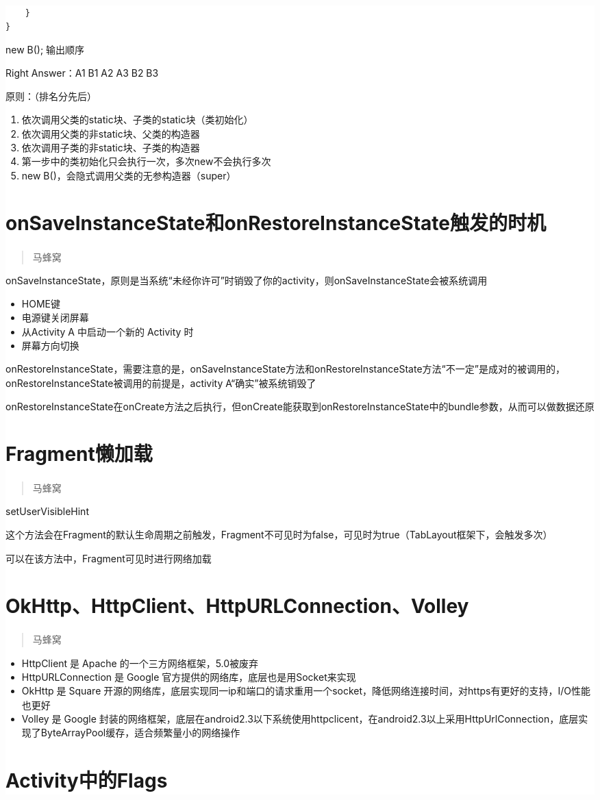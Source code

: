 ```
    }
}
```

new B(); 输出顺序

Right Answer：A1 B1 A2 A3 B2 B3

原则：（排名分先后）

1. 依次调用父类的static块、子类的static块（类初始化）
2. 依次调用父类的非static块、父类的构造器
3. 依次调用子类的非static块、子类的构造器
4. 第一步中的类初始化只会执行一次，多次new不会执行多次
5. new B()，会隐式调用父类的无参构造器（super）

# onSaveInstanceState和onRestoreInstanceState触发的时机

> 马蜂窝

onSaveInstanceState，原则是当系统“未经你许可”时销毁了你的activity，则onSaveInstanceState会被系统调用

- HOME键
- 电源键关闭屏幕
- 从Activity A 中启动一个新的 Activity 时
- 屏幕方向切换

 onRestoreInstanceState，需要注意的是，onSaveInstanceState方法和onRestoreInstanceState方法“不一定”是成对的被调用的，onRestoreInstanceState被调用的前提是，activity A“确实”被系统销毁了
 
 onRestoreInstanceState在onCreate方法之后执行，但onCreate能获取到onRestoreInstanceState中的bundle参数，从而可以做数据还原

# Fragment懒加载

> 马蜂窝

setUserVisibleHint

这个方法会在Fragment的默认生命周期之前触发，Fragment不可见时为false，可见时为true（TabLayout框架下，会触发多次）

可以在该方法中，Fragment可见时进行网络加载

# OkHttp、HttpClient、HttpURLConnection、Volley

> 马蜂窝

- HttpClient 是 Apache 的一个三方网络框架，5.0被废弃
- HttpURLConnection 是 Google 官方提供的网络库，底层也是用Socket来实现
- OkHttp 是 Square 开源的网络库，底层实现同一ip和端口的请求重用一个socket，降低网络连接时间，对https有更好的支持，I/O性能也更好
- Volley 是 Google 封装的网络框架，底层在android2.3以下系统使用httpclicent，在android2.3以上采用HttpUrlConnection，底层实现了ByteArrayPool缓存，适合频繁量小的网络操作

# Activity中的Flags
